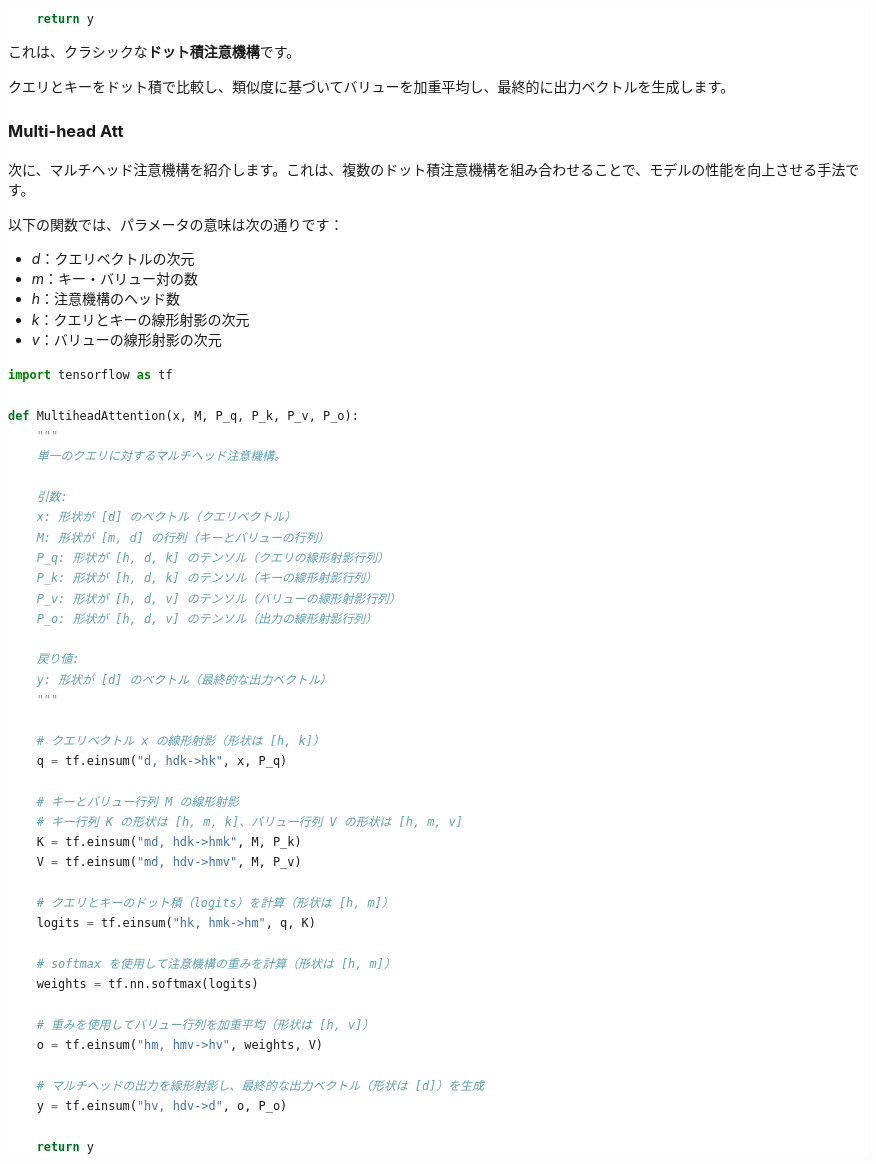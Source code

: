 ```python
    return y
```

これは、クラシックな**ドット積注意機構**です。

クエリとキーをドット積で比較し、類似度に基づいてバリューを加重平均し、最終的に出力ベクトルを生成します。

### Multi-head Att

次に、マルチヘッド注意機構を紹介します。これは、複数のドット積注意機構を組み合わせることで、モデルの性能を向上させる手法です。

以下の関数では、パラメータの意味は次の通りです：

- $d$：クエリベクトルの次元
- $m$：キー・バリュー対の数
- $h$：注意機構のヘッド数
- $k$：クエリとキーの線形射影の次元
- $v$：バリューの線形射影の次元

```python
import tensorflow as tf

def MultiheadAttention(x, M, P_q, P_k, P_v, P_o):
    """
    単一のクエリに対するマルチヘッド注意機構。

    引数:
    x: 形状が [d] のベクトル（クエリベクトル）
    M: 形状が [m, d] の行列（キーとバリューの行列）
    P_q: 形状が [h, d, k] のテンソル（クエリの線形射影行列）
    P_k: 形状が [h, d, k] のテンソル（キーの線形射影行列）
    P_v: 形状が [h, d, v] のテンソル（バリューの線形射影行列）
    P_o: 形状が [h, d, v] のテンソル（出力の線形射影行列）

    戻り値:
    y: 形状が [d] のベクトル（最終的な出力ベクトル）
    """

    # クエリベクトル x の線形射影（形状は [h, k]）
    q = tf.einsum("d, hdk->hk", x, P_q)

    # キーとバリュー行列 M の線形射影
    # キー行列 K の形状は [h, m, k]、バリュー行列 V の形状は [h, m, v]
    K = tf.einsum("md, hdk->hmk", M, P_k)
    V = tf.einsum("md, hdv->hmv", M, P_v)

    # クエリとキーのドット積（logits）を計算（形状は [h, m]）
    logits = tf.einsum("hk, hmk->hm", q, K)

    # softmax を使用して注意機構の重みを計算（形状は [h, m]）
    weights = tf.nn.softmax(logits)

    # 重みを使用してバリュー行列を加重平均（形状は [h, v]）
    o = tf.einsum("hm, hmv->hv", weights, V)

    # マルチヘッドの出力を線形射影し、最終的な出力ベクトル（形状は [d]）を生成
    y = tf.einsum("hv, hdv->d", o, P_o)

    return y
```
